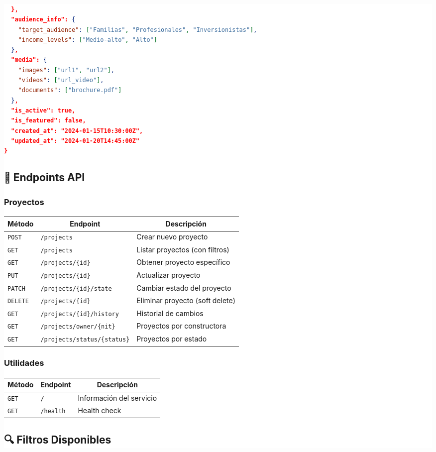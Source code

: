 ```json
  },
  "audience_info": {
    "target_audience": ["Familias", "Profesionales", "Inversionistas"],
    "income_levels": ["Medio-alto", "Alto"]
  },
  "media": {
    "images": ["url1", "url2"],
    "videos": ["url_video"],
    "documents": ["brochure.pdf"]
  },
  "is_active": true,
  "is_featured": false,
  "created_at": "2024-01-15T10:30:00Z",
  "updated_at": "2024-01-20T14:45:00Z"
}
```

## 🔌 Endpoints API

### Proyectos

| Método | Endpoint | Descripción |
|--------|----------|-------------|
| `POST` | `/projects` | Crear nuevo proyecto |
| `GET` | `/projects` | Listar proyectos (con filtros) |
| `GET` | `/projects/{id}` | Obtener proyecto específico |
| `PUT` | `/projects/{id}` | Actualizar proyecto |
| `PATCH` | `/projects/{id}/state` | Cambiar estado del proyecto |
| `DELETE` | `/projects/{id}` | Eliminar proyecto (soft delete) |
| `GET` | `/projects/{id}/history` | Historial de cambios |
| `GET` | `/projects/owner/{nit}` | Proyectos por constructora |
| `GET` | `/projects/status/{status}` | Proyectos por estado |

### Utilidades

| Método | Endpoint | Descripción |
|--------|----------|-------------|
| `GET` | `/` | Información del servicio |
| `GET` | `/health` | Health check |

## 🔍 Filtros Disponibles
